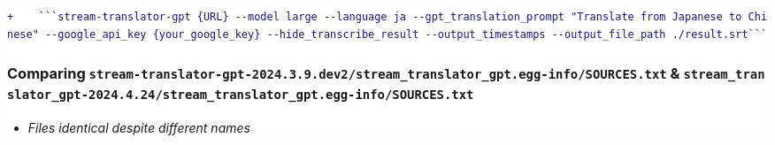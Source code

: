 ```diff
+    ```stream-translator-gpt {URL} --model large --language ja --gpt_translation_prompt "Translate from Japanese to Chinese" --google_api_key {your_google_key} --hide_transcribe_result --output_timestamps --output_file_path ./result.srt```
```

### Comparing `stream-translator-gpt-2024.3.9.dev2/stream_translator_gpt.egg-info/SOURCES.txt` & `stream_translator_gpt-2024.4.24/stream_translator_gpt.egg-info/SOURCES.txt`

 * *Files identical despite different names*

